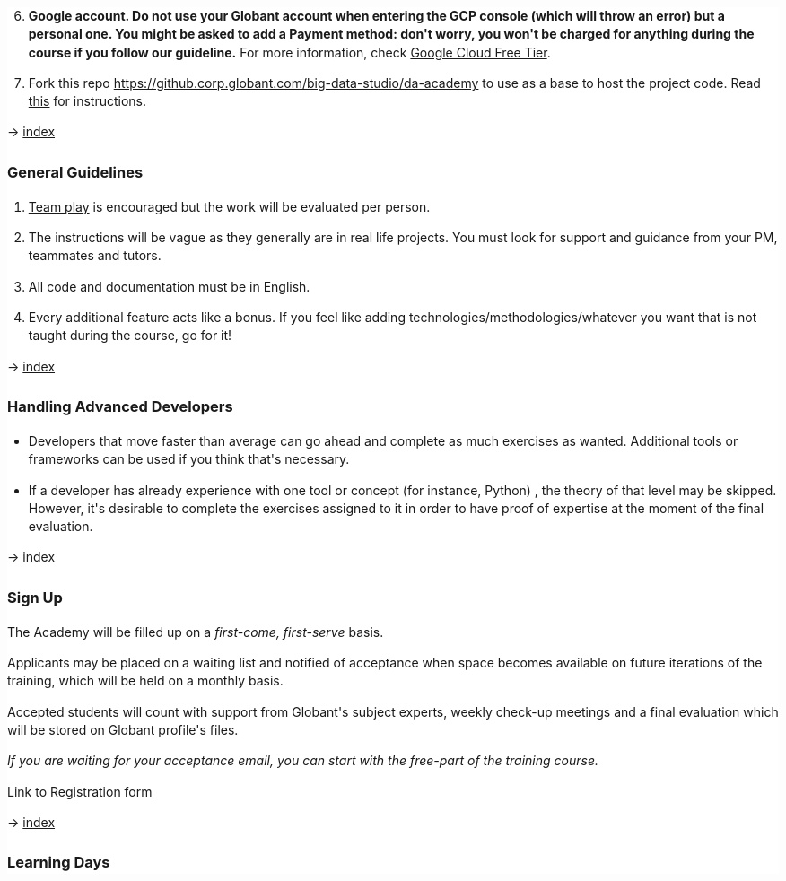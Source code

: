 6. **Google account. Do not use your Globant account when entering the GCP console (which will throw an error) but a personal one. You might be asked to add a Payment method: don't worry, you won't be charged for anything during the course if you follow our guideline.** For more information, check [Google Cloud Free Tier](https://cloud.google.com/free/docs/gcp-free-tier). 

7. Fork this repo https://github.corp.globant.com/big-data-studio/da-academy to use as a base to host the project code. Read [this](https://help.github.com/articles/fork-a-repo/) for instructions.

→ [index](#index)


### General Guidelines

1. [Team play](http://www.dummies.com/how-to/content/ten-qualities-of-an-effective-team-player.html) is encouraged but the work will be evaluated per person.

2. The instructions will be vague as they generally are in real life projects.
You must look for support and guidance from your PM, teammates and tutors.

3. All code and documentation must be in English.

4. Every additional feature acts like a bonus. If you feel like adding technologies/methodologies/whatever you want that is not taught during the course, go for it!

→ [index](#index)


### Handling Advanced Developers

- Developers that move faster than average can go ahead and complete as much exercises as wanted. Additional tools or frameworks can be used if you think that's necessary.

- If a developer has already experience with one tool or concept (for instance, Python) , the theory of that level may be skipped. However, it's desirable to complete the exercises assigned to it in order to have proof of expertise at the moment of the final evaluation.

→ [index](#index)


### Sign Up

The Academy will be filled up on a *first-come, first-serve* basis.

Applicants may be placed on a waiting list and notified of acceptance when space becomes available on future iterations of the training, which will be held on a monthly basis.

Accepted students will count with support from Globant's subject experts, weekly check-up meetings and a final evaluation which will be stored on Globant profile's files.

*If you are waiting for your acceptance email, you can start with the free-part of the training course.*

[Link to Registration form](https://docs.google.com/forms/d/e/1FAIpQLSe_FoHNnmHnn3a-Sh9L8rl1SDZsWKrshiwe4v5R0wZOdi9OmQ/viewform)

→ [index](#index)

### Learning Days ###
